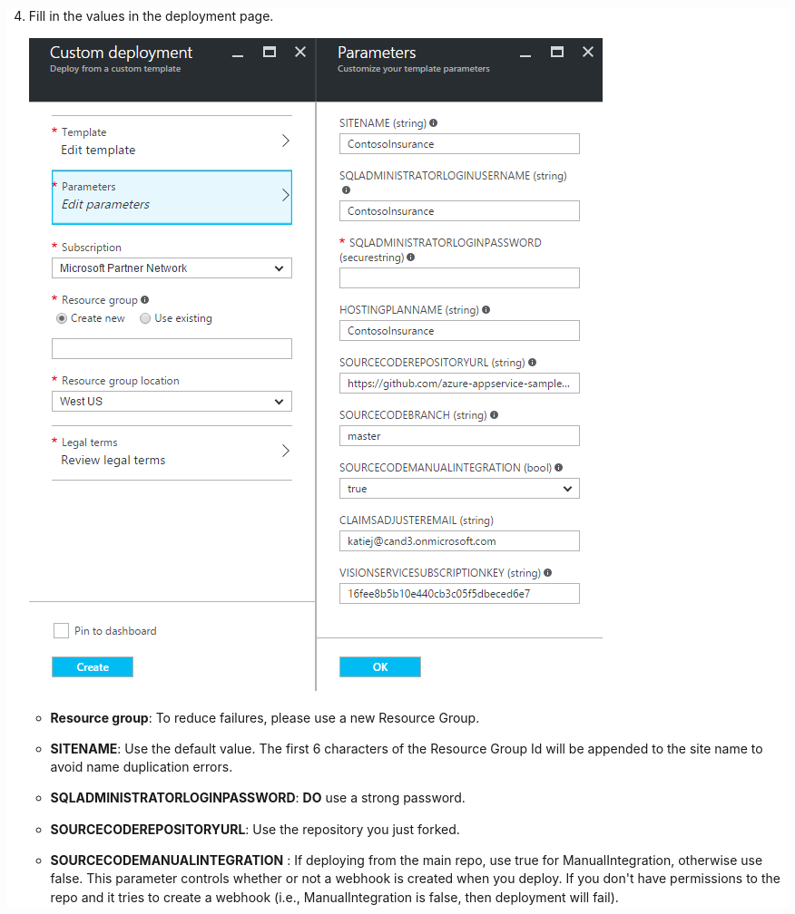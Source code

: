 4. Fill in the values in the deployment page.

	![](Images/Deployment/azure-custom-deployment.png)

	* **Resource group**: To reduce failures, please use a new Resource Group.

	* **SITENAME**: Use the default value. The first 6 characters of the Resource Group Id will be appended to the site name to avoid name duplication errors.

	* **SQLADMINISTRATORLOGINPASSWORD**: **DO** use a strong password.

	* **SOURCECODEREPOSITORYURL**: Use the repository you just forked.

	* **SOURCECODEMANUALINTEGRATION** : If deploying from the main repo, use true for ManualIntegration, otherwise use false. This parameter controls whether or not a webhook is created when you deploy. If you don't have permissions to the repo and it tries to create a webhook (i.e., ManualIntegration is false, then deployment will fail).
